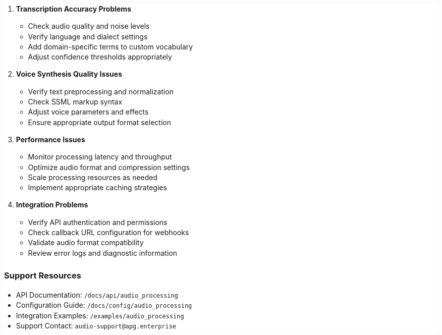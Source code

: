 1. **Transcription Accuracy Problems**
   - Check audio quality and noise levels
   - Verify language and dialect settings
   - Add domain-specific terms to custom vocabulary
   - Adjust confidence thresholds appropriately

2. **Voice Synthesis Quality Issues**
   - Verify text preprocessing and normalization
   - Check SSML markup syntax
   - Adjust voice parameters and effects
   - Ensure appropriate output format selection

3. **Performance Issues**
   - Monitor processing latency and throughput
   - Optimize audio format and compression settings
   - Scale processing resources as needed
   - Implement appropriate caching strategies

4. **Integration Problems**
   - Verify API authentication and permissions
   - Check callback URL configuration for webhooks
   - Validate audio format compatibility
   - Review error logs and diagnostic information

### Support Resources
- API Documentation: `/docs/api/audio_processing`
- Configuration Guide: `/docs/config/audio_processing`
- Integration Examples: `/examples/audio_processing`
- Support Contact: `audio-support@apg.enterprise`